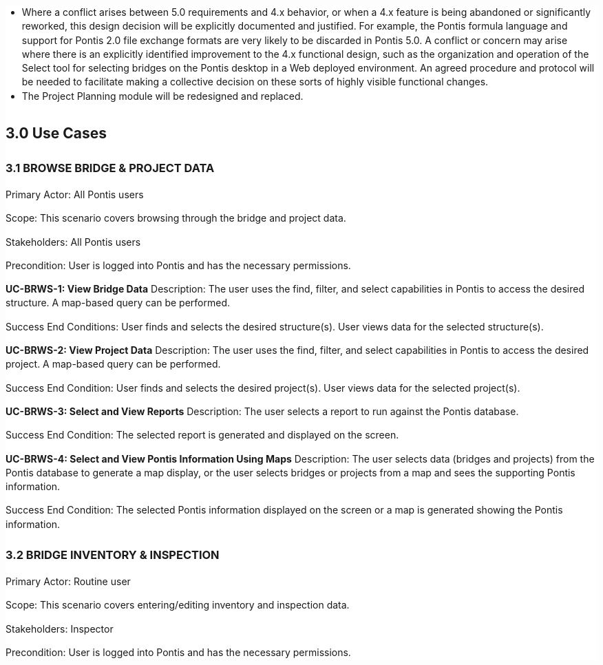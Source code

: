 - Where a conflict arises between 5.0 requirements and 4.x behavior, or when a 4.x feature is being abandoned or significantly reworked, this design decision will be explicitly documented and justified. For example, the Pontis formula language and support for Pontis 2.0 file exchange formats are very likely to be discarded in Pontis 5.0. A conflict or concern may arise where there is an explicitly identified improvement to the 4.x functional design, such as the organization and operation of the Select tool for selecting bridges on the Pontis desktop in a Web deployed environment. An agreed procedure and protocol will be needed to facilitate making a collective decision on these sorts of highly visible functional changes.
- The Project Planning module will be redesigned and replaced.

## 3.0 Use Cases

### 3.1 BROWSE BRIDGE & PROJECT DATA
Primary Actor: All Pontis users

Scope: This scenario covers browsing through the bridge and project data.

Stakeholders: All Pontis users

Precondition: User is logged into Pontis and has the necessary permissions.

**UC-BRWS-1: View Bridge Data**
Description: The user uses the find, filter, and select capabilities in Pontis to access the desired structure. A map-based query can be performed.

Success End Conditions: User finds and selects the desired structure(s). User views data for the selected structure(s).

**UC-BRWS-2: View Project Data**
Description: The user uses the find, filter, and select capabilities in Pontis to access the desired project. A map-based query can be performed.

Success End Condition: User finds and selects the desired project(s). User views data for the selected project(s).

**UC-BRWS-3: Select and View Reports**
Description: The user selects a report to run against the Pontis database.

Success End Condition: The selected report is generated and displayed on the screen.

**UC-BRWS-4: Select and View Pontis Information Using Maps**
Description: The user selects data (bridges and projects) from the Pontis database to generate a map display, or the user selects bridges or projects from a map and sees the supporting Pontis information.

Success End Condition: The selected Pontis information displayed on the screen or a map is generated showing the Pontis information.

### 3.2 BRIDGE INVENTORY & INSPECTION

Primary Actor: Routine user

Scope: This scenario covers entering/editing inventory and inspection data.

Stakeholders: Inspector

Precondition: User is logged into Pontis and has the necessary permissions.
